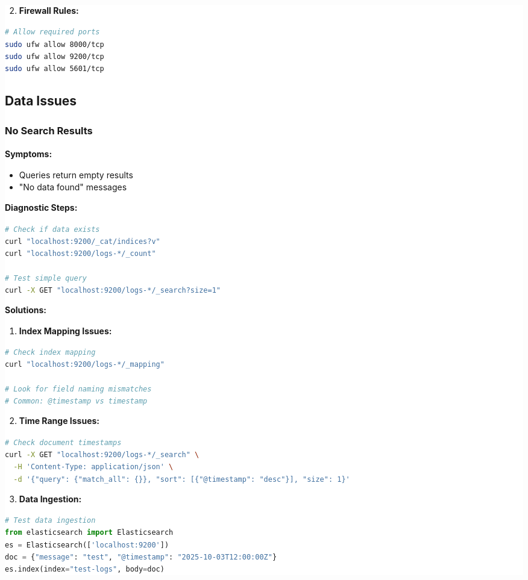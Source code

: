 2. **Firewall Rules:**

```bash
# Allow required ports
sudo ufw allow 8000/tcp
sudo ufw allow 9200/tcp
sudo ufw allow 5601/tcp
```

## Data Issues

### No Search Results

**Symptoms:**

- Queries return empty results
- "No data found" messages

**Diagnostic Steps:**

```bash
# Check if data exists
curl "localhost:9200/_cat/indices?v"
curl "localhost:9200/logs-*/_count"

# Test simple query
curl -X GET "localhost:9200/logs-*/_search?size=1"
```

**Solutions:**

1. **Index Mapping Issues:**

```bash
# Check index mapping
curl "localhost:9200/logs-*/_mapping"

# Look for field naming mismatches
# Common: @timestamp vs timestamp
```

2. **Time Range Issues:**

```bash
# Check document timestamps
curl -X GET "localhost:9200/logs-*/_search" \
  -H 'Content-Type: application/json' \
  -d '{"query": {"match_all": {}}, "sort": [{"@timestamp": "desc"}], "size": 1}'
```

3. **Data Ingestion:**

```python
# Test data ingestion
from elasticsearch import Elasticsearch
es = Elasticsearch(['localhost:9200'])
doc = {"message": "test", "@timestamp": "2025-10-03T12:00:00Z"}
es.index(index="test-logs", body=doc)
```
